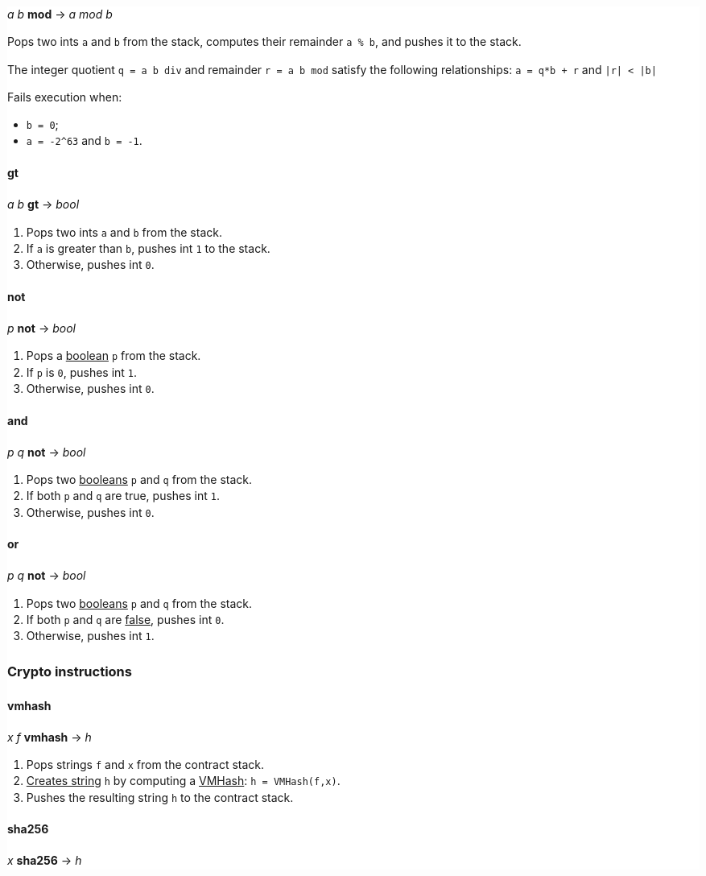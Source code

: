 _a b_ **mod** → _a mod b_

Pops two ints `a` and `b` from the stack, computes their remainder `a
% b`, and pushes it to the stack.

The integer quotient `q = a b div` and remainder `r = a b mod` satisfy
the following relationships: `a = q*b + r` and `|r| < |b|`

Fails execution when:
* `b = 0`;
* `a = -2^63` and `b = -1`.

#### gt

_a b_ **gt** → _bool_

1. Pops two ints `a` and `b` from the stack.
2. If `a` is greater than `b`, pushes int `1` to the stack.
3. Otherwise, pushes int `0`.

#### not

_p_ **not** → _bool_

1. Pops a [boolean](#boolean) `p` from the stack.
2. If `p` is `0`, pushes int `1`.
3. Otherwise, pushes int `0`.

#### and

_p q_ **not** → _bool_

1. Pops two [booleans](#boolean) `p` and `q` from the stack.
2. If both `p` and `q` are true, pushes int `1`.
3. Otherwise, pushes int `0`.

#### or

_p q_ **not** → _bool_

1. Pops two [booleans](#boolean) `p` and `q` from the stack.
2. If both `p` and `q` are [false](#boolean), pushes int `0`.
3. Otherwise, pushes int `1`.


### Crypto instructions

#### vmhash

_x f_ **vmhash** → _h_

1. Pops strings `f` and `x` from the contract stack.
2. [Creates string](#string-cost) `h` by computing a [VMHash](#vmhash): `h = VMHash(f,x)`.
3. Pushes the resulting string `h` to the contract stack.

#### sha256

_x_ **sha256** → _h_
